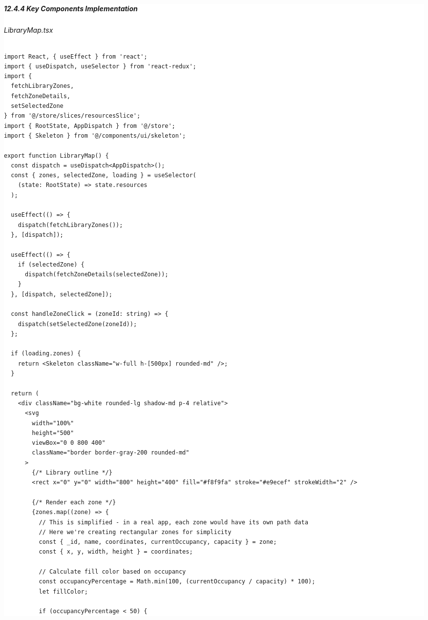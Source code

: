 ```
```

##### 12.4.4 Key Components Implementation

###### LibraryMap.tsx
```tsx
import React, { useEffect } from 'react';
import { useDispatch, useSelector } from 'react-redux';
import { 
  fetchLibraryZones, 
  fetchZoneDetails,
  setSelectedZone 
} from '@/store/slices/resourcesSlice';
import { RootState, AppDispatch } from '@/store';
import { Skeleton } from '@/components/ui/skeleton';

export function LibraryMap() {
  const dispatch = useDispatch<AppDispatch>();
  const { zones, selectedZone, loading } = useSelector(
    (state: RootState) => state.resources
  );
  
  useEffect(() => {
    dispatch(fetchLibraryZones());
  }, [dispatch]);
  
  useEffect(() => {
    if (selectedZone) {
      dispatch(fetchZoneDetails(selectedZone));
    }
  }, [dispatch, selectedZone]);
  
  const handleZoneClick = (zoneId: string) => {
    dispatch(setSelectedZone(zoneId));
  };
  
  if (loading.zones) {
    return <Skeleton className="w-full h-[500px] rounded-md" />;
  }
  
  return (
    <div className="bg-white rounded-lg shadow-md p-4 relative">
      <svg
        width="100%"
        height="500"
        viewBox="0 0 800 400"
        className="border border-gray-200 rounded-md"
      >
        {/* Library outline */}
        <rect x="0" y="0" width="800" height="400" fill="#f8f9fa" stroke="#e9ecef" strokeWidth="2" />
        
        {/* Render each zone */}
        {zones.map((zone) => {
          // This is simplified - in a real app, each zone would have its own path data
          // Here we're creating rectangular zones for simplicity
          const { _id, name, coordinates, currentOccupancy, capacity } = zone;
          const { x, y, width, height } = coordinates;
          
          // Calculate fill color based on occupancy
          const occupancyPercentage = Math.min(100, (currentOccupancy / capacity) * 100);
          let fillColor;
          
          if (occupancyPercentage < 50) {
```